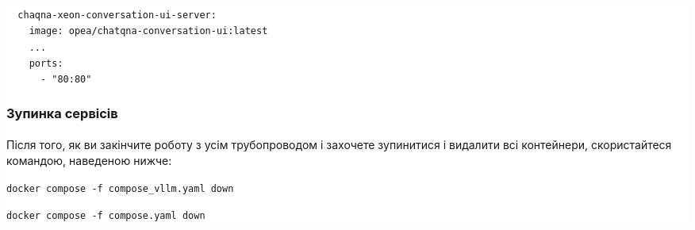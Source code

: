 ```
  chaqna-xeon-conversation-ui-server:
    image: opea/chatqna-conversation-ui:latest
    ...
    ports:
      - "80:80"
```

### Зупинка сервісів

Після того, як ви закінчите роботу з усім трубопроводом і захочете зупинитися і видалити всі контейнери, скористайтеся командою, наведеною нижче:

```
docker compose -f compose_vllm.yaml down
```

```
docker compose -f compose.yaml down
```
